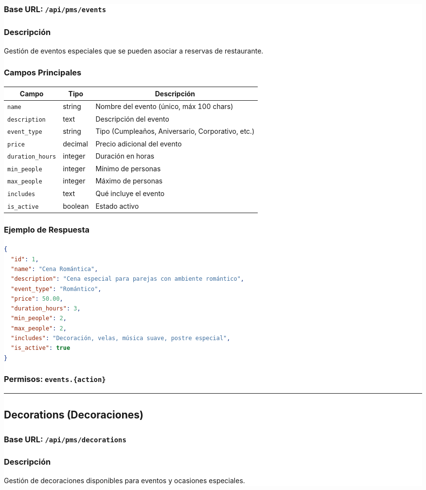 ### Base URL: `/api/pms/events`

### Descripción
Gestión de eventos especiales que se pueden asociar a reservas de restaurante.

### Campos Principales
| Campo | Tipo | Descripción |
|-------|------|--------------|
| `name` | string | Nombre del evento (único, máx 100 chars) |
| `description` | text | Descripción del evento |
| `event_type` | string | Tipo (Cumpleaños, Aniversario, Corporativo, etc.) |
| `price` | decimal | Precio adicional del evento |
| `duration_hours` | integer | Duración en horas |
| `min_people` | integer | Mínimo de personas |
| `max_people` | integer | Máximo de personas |
| `includes` | text | Qué incluye el evento |
| `is_active` | boolean | Estado activo |

### Ejemplo de Respuesta
```json
{
  "id": 1,
  "name": "Cena Romántica",
  "description": "Cena especial para parejas con ambiente romántico",
  "event_type": "Romántico",
  "price": 50.00,
  "duration_hours": 3,
  "min_people": 2,
  "max_people": 2,
  "includes": "Decoración, velas, música suave, postre especial",
  "is_active": true
}
```

### Permisos: `events.{action}`

---

## Decorations (Decoraciones)

### Base URL: `/api/pms/decorations`

### Descripción
Gestión de decoraciones disponibles para eventos y ocasiones especiales.
